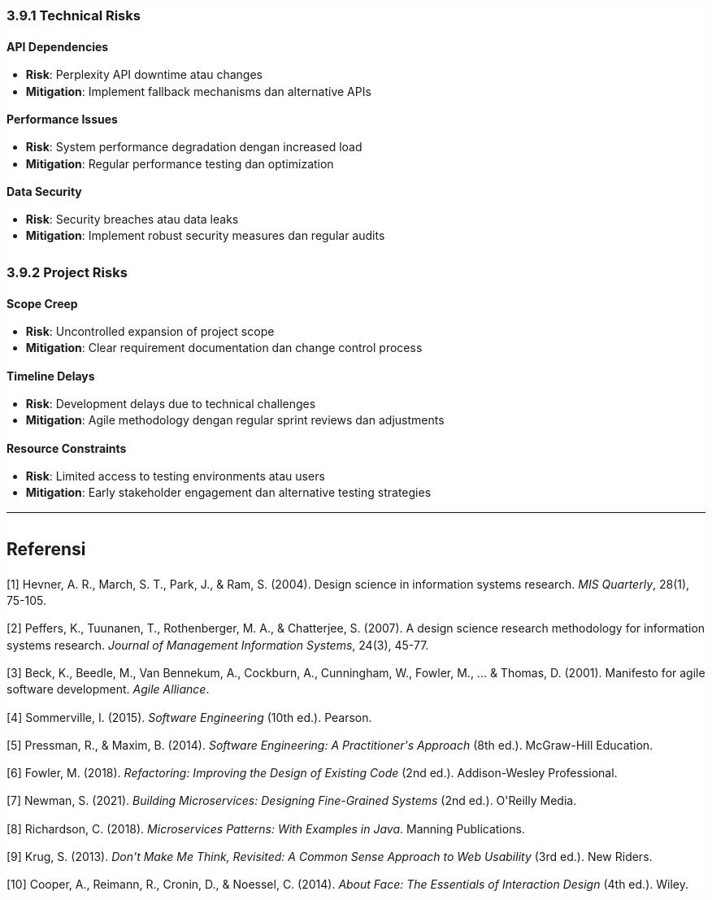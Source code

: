 ### 3.9.1 Technical Risks

**API Dependencies**
- **Risk**: Perplexity API downtime atau changes
- **Mitigation**: Implement fallback mechanisms dan alternative APIs

**Performance Issues**
- **Risk**: System performance degradation dengan increased load
- **Mitigation**: Regular performance testing dan optimization

**Data Security**
- **Risk**: Security breaches atau data leaks
- **Mitigation**: Implement robust security measures dan regular audits

### 3.9.2 Project Risks

**Scope Creep**
- **Risk**: Uncontrolled expansion of project scope
- **Mitigation**: Clear requirement documentation dan change control process

**Timeline Delays**
- **Risk**: Development delays due to technical challenges
- **Mitigation**: Agile methodology dengan regular sprint reviews dan adjustments

**Resource Constraints**
- **Risk**: Limited access to testing environments atau users
- **Mitigation**: Early stakeholder engagement dan alternative testing strategies

---

## Referensi

[1] Hevner, A. R., March, S. T., Park, J., & Ram, S. (2004). Design science in information systems research. *MIS Quarterly*, 28(1), 75-105.

[2] Peffers, K., Tuunanen, T., Rothenberger, M. A., & Chatterjee, S. (2007). A design science research methodology for information systems research. *Journal of Management Information Systems*, 24(3), 45-77.

[3] Beck, K., Beedle, M., Van Bennekum, A., Cockburn, A., Cunningham, W., Fowler, M., ... & Thomas, D. (2001). Manifesto for agile software development. *Agile Alliance*.

[4] Sommerville, I. (2015). *Software Engineering* (10th ed.). Pearson.

[5] Pressman, R., & Maxim, B. (2014). *Software Engineering: A Practitioner's Approach* (8th ed.). McGraw-Hill Education.

[6] Fowler, M. (2018). *Refactoring: Improving the Design of Existing Code* (2nd ed.). Addison-Wesley Professional.

[7] Newman, S. (2021). *Building Microservices: Designing Fine-Grained Systems* (2nd ed.). O'Reilly Media.

[8] Richardson, C. (2018). *Microservices Patterns: With Examples in Java*. Manning Publications.

[9] Krug, S. (2013). *Don't Make Me Think, Revisited: A Common Sense Approach to Web Usability* (3rd ed.). New Riders.

[10] Cooper, A., Reimann, R., Cronin, D., & Noessel, C. (2014). *About Face: The Essentials of Interaction Design* (4th ed.). Wiley.
